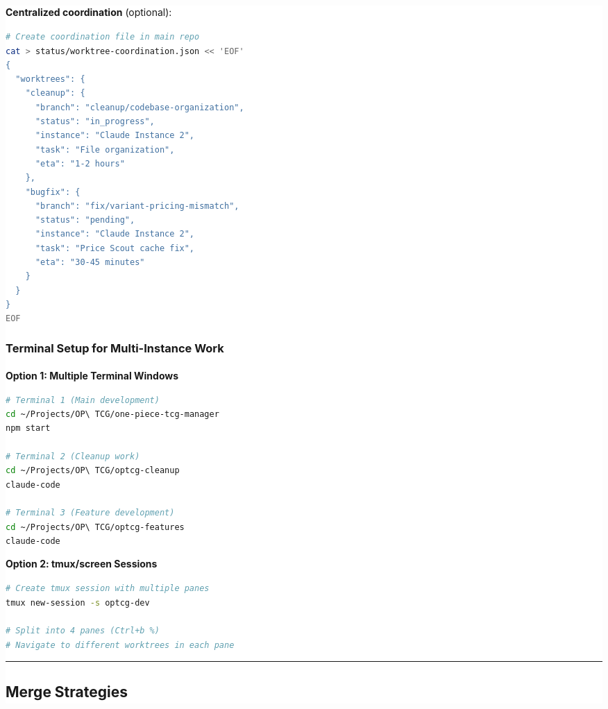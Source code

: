 **Centralized coordination** (optional):
```bash
# Create coordination file in main repo
cat > status/worktree-coordination.json << 'EOF'
{
  "worktrees": {
    "cleanup": {
      "branch": "cleanup/codebase-organization",
      "status": "in_progress",
      "instance": "Claude Instance 2",
      "task": "File organization",
      "eta": "1-2 hours"
    },
    "bugfix": {
      "branch": "fix/variant-pricing-mismatch",
      "status": "pending",
      "instance": "Claude Instance 2",
      "task": "Price Scout cache fix",
      "eta": "30-45 minutes"
    }
  }
}
EOF
```

### Terminal Setup for Multi-Instance Work

**Option 1: Multiple Terminal Windows**
```bash
# Terminal 1 (Main development)
cd ~/Projects/OP\ TCG/one-piece-tcg-manager
npm start

# Terminal 2 (Cleanup work)
cd ~/Projects/OP\ TCG/optcg-cleanup
claude-code

# Terminal 3 (Feature development)
cd ~/Projects/OP\ TCG/optcg-features
claude-code
```

**Option 2: tmux/screen Sessions**
```bash
# Create tmux session with multiple panes
tmux new-session -s optcg-dev

# Split into 4 panes (Ctrl+b %)
# Navigate to different worktrees in each pane
```

---

## Merge Strategies
